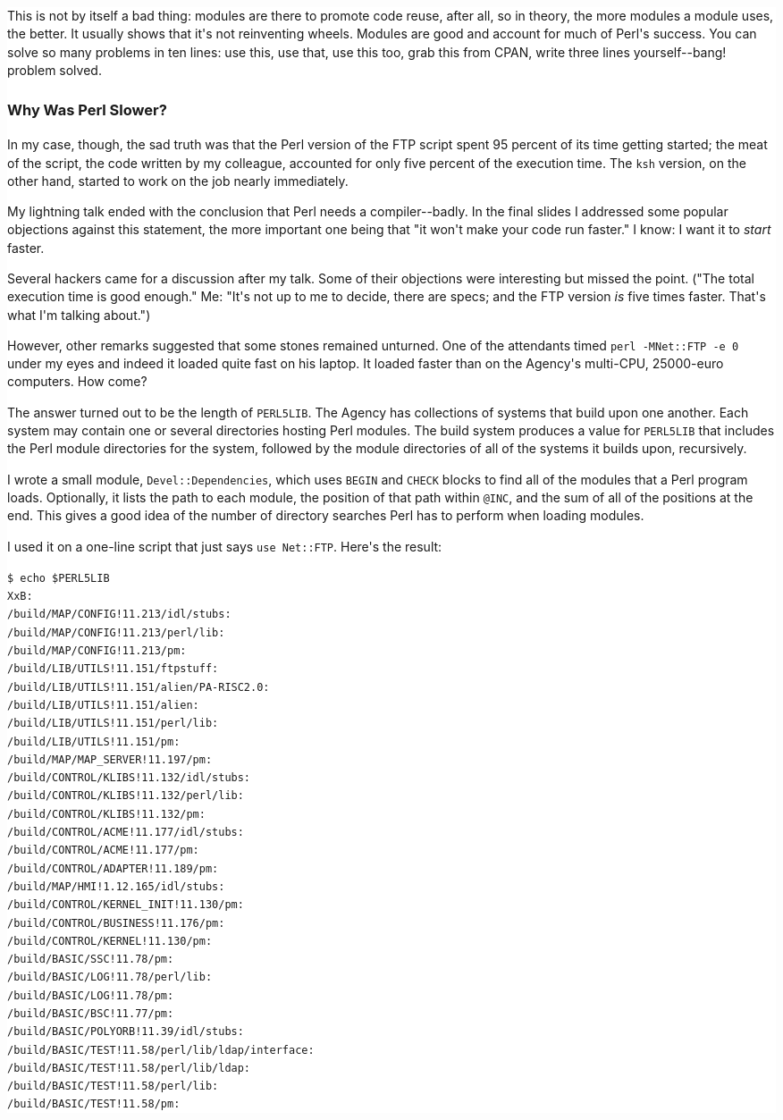 This is not by itself a bad thing: modules are there to promote code reuse, after all, so in theory, the more modules a module uses, the better. It usually shows that it's not reinventing wheels. Modules are good and account for much of Perl's success. You can solve so many problems in ten lines: use this, use that, use this too, grab this from CPAN, write three lines yourself--bang! problem solved.

### Why Was Perl Slower?

In my case, though, the sad truth was that the Perl version of the FTP script spent 95 percent of its time getting started; the meat of the script, the code written by my colleague, accounted for only five percent of the execution time. The `ksh` version, on the other hand, started to work on the job nearly immediately.

My lightning talk ended with the conclusion that Perl needs a compiler--badly. In the final slides I addressed some popular objections against this statement, the more important one being that "it won't make your code run faster." I know: I want it to *start* faster.

Several hackers came for a discussion after my talk. Some of their objections were interesting but missed the point. ("The total execution time is good enough." Me: "It's not up to me to decide, there are specs; and the FTP version *is* five times faster. That's what I'm talking about.")

However, other remarks suggested that some stones remained unturned. One of the attendants timed `perl -MNet::FTP -e 0` under my eyes and indeed it loaded quite fast on his laptop. It loaded faster than on the Agency's multi-CPU, 25000-euro computers. How come?

The answer turned out to be the length of `PERL5LIB`. The Agency has collections of systems that build upon one another. Each system may contain one or several directories hosting Perl modules. The build system produces a value for `PERL5LIB` that includes the Perl module directories for the system, followed by the module directories of all of the systems it builds upon, recursively.

I wrote a small module, `Devel::Dependencies`, which uses `BEGIN` and `CHECK` blocks to find all of the modules that a Perl program loads. Optionally, it lists the path to each module, the position of that path within `@INC`, and the sum of all of the positions at the end. This gives a good idea of the number of directory searches Perl has to perform when loading modules.

I used it on a one-line script that just says `use Net::FTP`. Here's the result:

    $ echo $PERL5LIB
    XxB:
    /build/MAP/CONFIG!11.213/idl/stubs:
    /build/MAP/CONFIG!11.213/perl/lib:
    /build/MAP/CONFIG!11.213/pm:
    /build/LIB/UTILS!11.151/ftpstuff:
    /build/LIB/UTILS!11.151/alien/PA-RISC2.0:
    /build/LIB/UTILS!11.151/alien:
    /build/LIB/UTILS!11.151/perl/lib:
    /build/LIB/UTILS!11.151/pm:
    /build/MAP/MAP_SERVER!11.197/pm:
    /build/CONTROL/KLIBS!11.132/idl/stubs:
    /build/CONTROL/KLIBS!11.132/perl/lib:
    /build/CONTROL/KLIBS!11.132/pm:
    /build/CONTROL/ACME!11.177/idl/stubs:
    /build/CONTROL/ACME!11.177/pm:
    /build/CONTROL/ADAPTER!11.189/pm:
    /build/MAP/HMI!1.12.165/idl/stubs:
    /build/CONTROL/KERNEL_INIT!11.130/pm:
    /build/CONTROL/BUSINESS!11.176/pm:
    /build/CONTROL/KERNEL!11.130/pm:
    /build/BASIC/SSC!11.78/pm:
    /build/BASIC/LOG!11.78/perl/lib:
    /build/BASIC/LOG!11.78/pm:
    /build/BASIC/BSC!11.77/pm:
    /build/BASIC/POLYORB!11.39/idl/stubs:
    /build/BASIC/TEST!11.58/perl/lib/ldap/interface:
    /build/BASIC/TEST!11.58/perl/lib/ldap:
    /build/BASIC/TEST!11.58/perl/lib:
    /build/BASIC/TEST!11.58/pm: